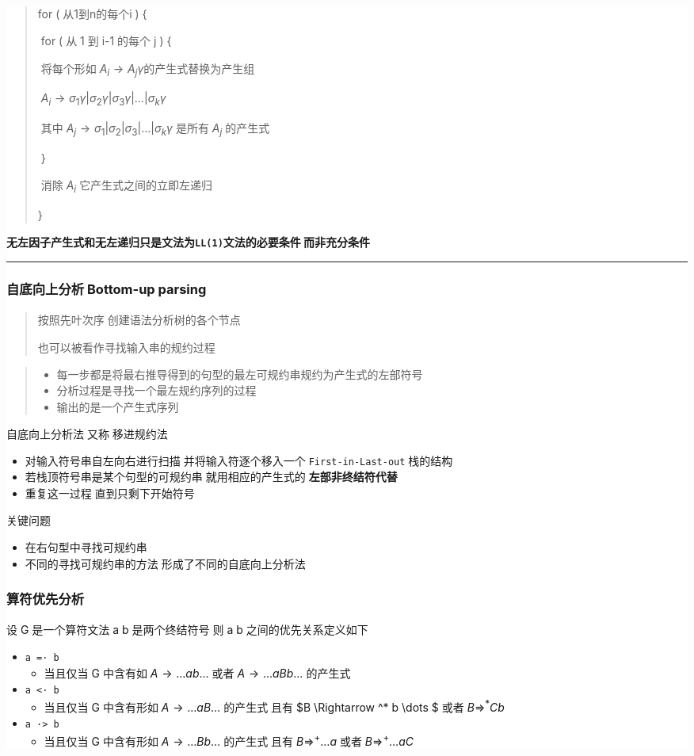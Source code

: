 > for ( 从1到n的每个i ) {
>
> ​		for ( 从 1 到 i-1 的每个 j  ) {
>
> ​				将每个形如 $A_i \rightarrow A_j\gamma$的产生式替换为产生组
>
> ​				$A_i \rightarrow \sigma_1 \gamma | \sigma_2 \gamma | \sigma_3 \gamma | \dots | \sigma_k \gamma$
>
> ​				其中 $A_j \rightarrow \sigma_1 | \sigma_2 | \sigma_3| \dots | \sigma_k \gamma$ 是所有 $A_j$ 的产生式
>
> ​		}
>
> ​		消除 $A_i$ 它产生式之间的立即左递归
>
> }



**无左因子产生式和无左递归只是文法为`LL(1)`文法的必要条件 而非充分条件**	

----

### 自底向上分析 Bottom-up parsing

> 按照先叶次序 创建语法分析树的各个节点
>
> 也可以被看作寻找输入串的规约过程

> - 每一步都是将最右推导得到的句型的最左可规约串规约为产生式的左部符号
> - 分析过程是寻找一个最左规约序列的过程
> - 输出的是一个产生式序列

自底向上分析法 又称 移进规约法

- 对输入符号串自左向右进行扫描 并将输入符逐个移入一个 `First-in-Last-out` 栈的结构
- 若栈顶符号串是某个句型的可规约串 就用相应的产生式的 **左部非终结符代替**
- 重复这一过程 直到只剩下开始符号



关键问题

- 在右句型中寻找可规约串
- 不同的寻找可规约串的方法 形成了不同的自底向上分析法



### 算符优先分析 

设 G 是一个算符文法 a b 是两个终结符号 则 a b 之间的优先关系定义如下

- `a =· b  `
  - 当且仅当 G 中含有如 $A \rightarrow \dots ab \dots$ 或者 $A \rightarrow \dots aBb \dots$ 的产生式
- `a <· b` 
  - 当且仅当 G 中含有形如 $A \rightarrow \dots aB \dots$ 的产生式 且有 $B \Rightarrow ^* b \dots $ 或者 $B \Rightarrow ^* Cb$
- `a ·> b` 
  - 当且仅当 G 中含有形如 $A \rightarrow \dots Bb \dots$ 的产生式 且有 $B \Rightarrow^+ \dots a$ 或者 $B \Rightarrow ^+ \dots aC$
